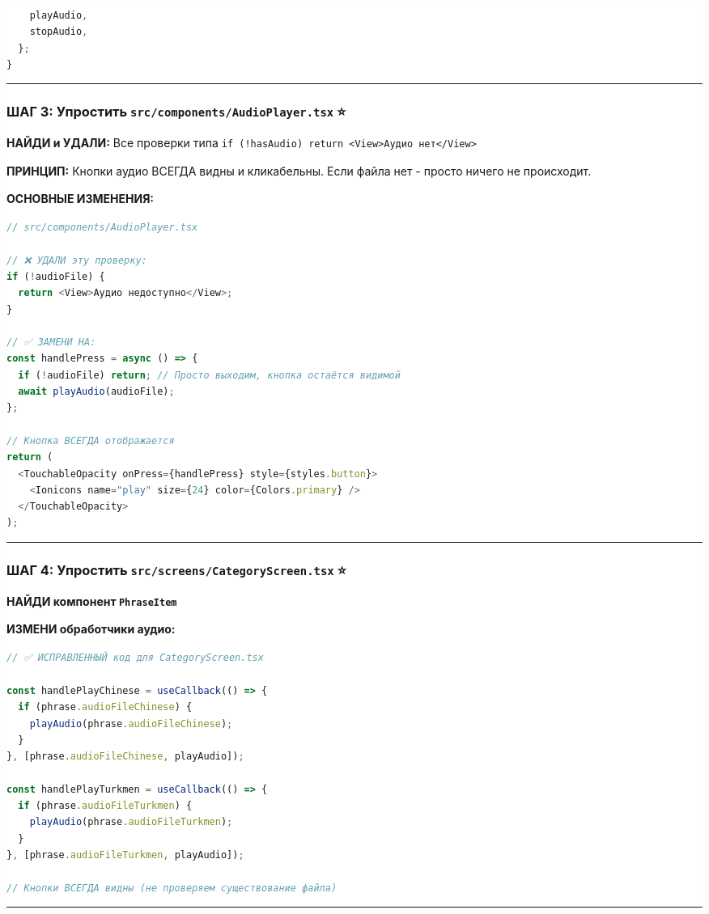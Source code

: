 ```typescript
    playAudio,
    stopAudio,
  };
}
```

---

### **ШАГ 3: Упростить `src/components/AudioPlayer.tsx`** ⭐

**НАЙДИ и УДАЛИ:** Все проверки типа `if (!hasAudio) return <View>Аудио нет</View>`

**ПРИНЦИП:** Кнопки аудио ВСЕГДА видны и кликабельны. Если файла нет - просто ничего не происходит.

**ОСНОВНЫЕ ИЗМЕНЕНИЯ:**

```typescript
// src/components/AudioPlayer.tsx

// ❌ УДАЛИ эту проверку:
if (!audioFile) {
  return <View>Аудио недоступно</View>;
}

// ✅ ЗАМЕНИ НА:
const handlePress = async () => {
  if (!audioFile) return; // Просто выходим, кнопка остаётся видимой
  await playAudio(audioFile);
};

// Кнопка ВСЕГДА отображается
return (
  <TouchableOpacity onPress={handlePress} style={styles.button}>
    <Ionicons name="play" size={24} color={Colors.primary} />
  </TouchableOpacity>
);
```

---

### **ШАГ 4: Упростить `src/screens/CategoryScreen.tsx`** ⭐

**НАЙДИ компонент `PhraseItem`**

**ИЗМЕНИ обработчики аудио:**

```typescript
// ✅ ИСПРАВЛЕННЫЙ код для CategoryScreen.tsx

const handlePlayChinese = useCallback(() => {
  if (phrase.audioFileChinese) {
    playAudio(phrase.audioFileChinese);
  }
}, [phrase.audioFileChinese, playAudio]);

const handlePlayTurkmen = useCallback(() => {
  if (phrase.audioFileTurkmen) {
    playAudio(phrase.audioFileTurkmen);
  }
}, [phrase.audioFileTurkmen, playAudio]);

// Кнопки ВСЕГДА видны (не проверяем существование файла)
```

---